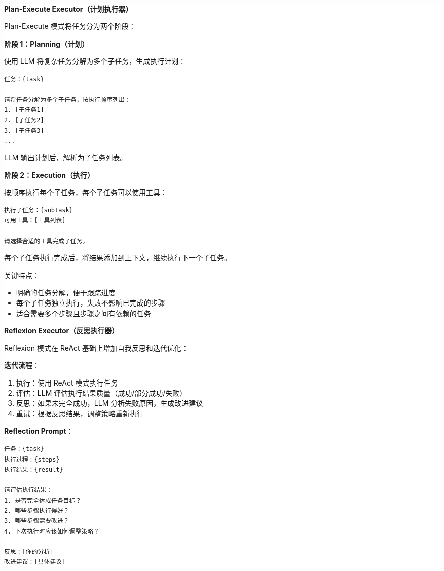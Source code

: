 **Plan-Execute Executor（计划执行器）**

Plan-Execute 模式将任务分为两个阶段：

**阶段 1：Planning（计划）**

使用 LLM 将复杂任务分解为多个子任务，生成执行计划：

```
任务：{task}

请将任务分解为多个子任务，按执行顺序列出：
1. [子任务1]
2. [子任务2]
3. [子任务3]
...
```

LLM 输出计划后，解析为子任务列表。

**阶段 2：Execution（执行）**

按顺序执行每个子任务，每个子任务可以使用工具：

```
执行子任务：{subtask}
可用工具：[工具列表]

请选择合适的工具完成子任务。
```

每个子任务执行完成后，将结果添加到上下文，继续执行下一个子任务。

关键特点：

- 明确的任务分解，便于跟踪进度
- 每个子任务独立执行，失败不影响已完成的步骤
- 适合需要多个步骤且步骤之间有依赖的任务

**Reflexion Executor（反思执行器）**

Reflexion 模式在 ReAct 基础上增加自我反思和迭代优化：

**迭代流程**：

1. 执行：使用 ReAct 模式执行任务
2. 评估：LLM 评估执行结果质量（成功/部分成功/失败）
3. 反思：如果未完全成功，LLM 分析失败原因，生成改进建议
4. 重试：根据反思结果，调整策略重新执行

**Reflection Prompt**：

```
任务：{task}
执行过程：{steps}
执行结果：{result}

请评估执行结果：
1. 是否完全达成任务目标？
2. 哪些步骤执行得好？
3. 哪些步骤需要改进？
4. 下次执行时应该如何调整策略？

反思：[你的分析]
改进建议：[具体建议]
```
